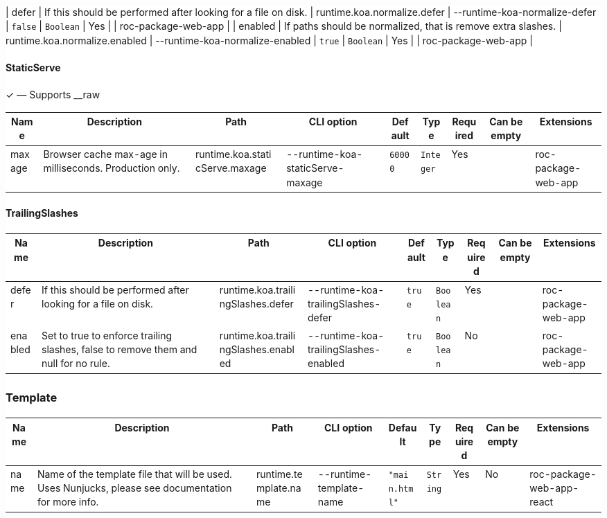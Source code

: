 | defer                   | If this should be performed after looking for a file on disk.                                                                                                  | runtime.koa.normalize.defer           | --runtime-koa-normalize-defer           | `false`                                                                                                       | `Boolean`                       | Yes      |              | roc-package-web-app                   |
| enabled                 | If paths should be normalized, that is remove extra slashes.                                                                                                   | runtime.koa.normalize.enabled         | --runtime-koa-normalize-enabled         | `true`                                                                                                        | `Boolean`                       | Yes      |              | roc-package-web-app                   |

#### StaticServe

✓ ― Supports __raw

| Name                    | Description                                                                                                                                                    | Path                                  | CLI option                              | Default                                                                                                       | Type                            | Required | Can be empty | Extensions                            |
| ----------------------- | -------------------------------------------------------------------------------------------------------------------------------------------------------------- | ------------------------------------- | --------------------------------------- | ------------------------------------------------------------------------------------------------------------- | ------------------------------- | -------- | ------------ | ------------------------------------- |
| maxage                  | Browser cache max-age in milliseconds. Production only.                                                                                                        | runtime.koa.staticServe.maxage        | --runtime-koa-staticServe-maxage        | `60000`                                                                                                       | `Integer`                       | Yes      |              | roc-package-web-app                   |

#### TrailingSlashes

| Name                    | Description                                                                                                                                                    | Path                                  | CLI option                              | Default                                                                                                       | Type                            | Required | Can be empty | Extensions                            |
| ----------------------- | -------------------------------------------------------------------------------------------------------------------------------------------------------------- | ------------------------------------- | --------------------------------------- | ------------------------------------------------------------------------------------------------------------- | ------------------------------- | -------- | ------------ | ------------------------------------- |
| defer                   | If this should be performed after looking for a file on disk.                                                                                                  | runtime.koa.trailingSlashes.defer     | --runtime-koa-trailingSlashes-defer     | `true`                                                                                                        | `Boolean`                       | Yes      |              | roc-package-web-app                   |
| enabled                 | Set to true to enforce trailing slashes, false to remove them and null for no rule.                                                                            | runtime.koa.trailingSlashes.enabled   | --runtime-koa-trailingSlashes-enabled   | `true`                                                                                                        | `Boolean`                       | No       |              | roc-package-web-app                   |

### Template

| Name                    | Description                                                                                                                                                    | Path                                  | CLI option                              | Default                                                                                                       | Type                            | Required | Can be empty | Extensions                            |
| ----------------------- | -------------------------------------------------------------------------------------------------------------------------------------------------------------- | ------------------------------------- | --------------------------------------- | ------------------------------------------------------------------------------------------------------------- | ------------------------------- | -------- | ------------ | ------------------------------------- |
| name                    | Name of the template file that will be used. Uses Nunjucks, please see documentation for more info.                                                            | runtime.template.name                 | --runtime-template-name                 | `"main.html"`                                                                                                 | `String`                        | Yes      | No           | roc-package-web-app-react             |